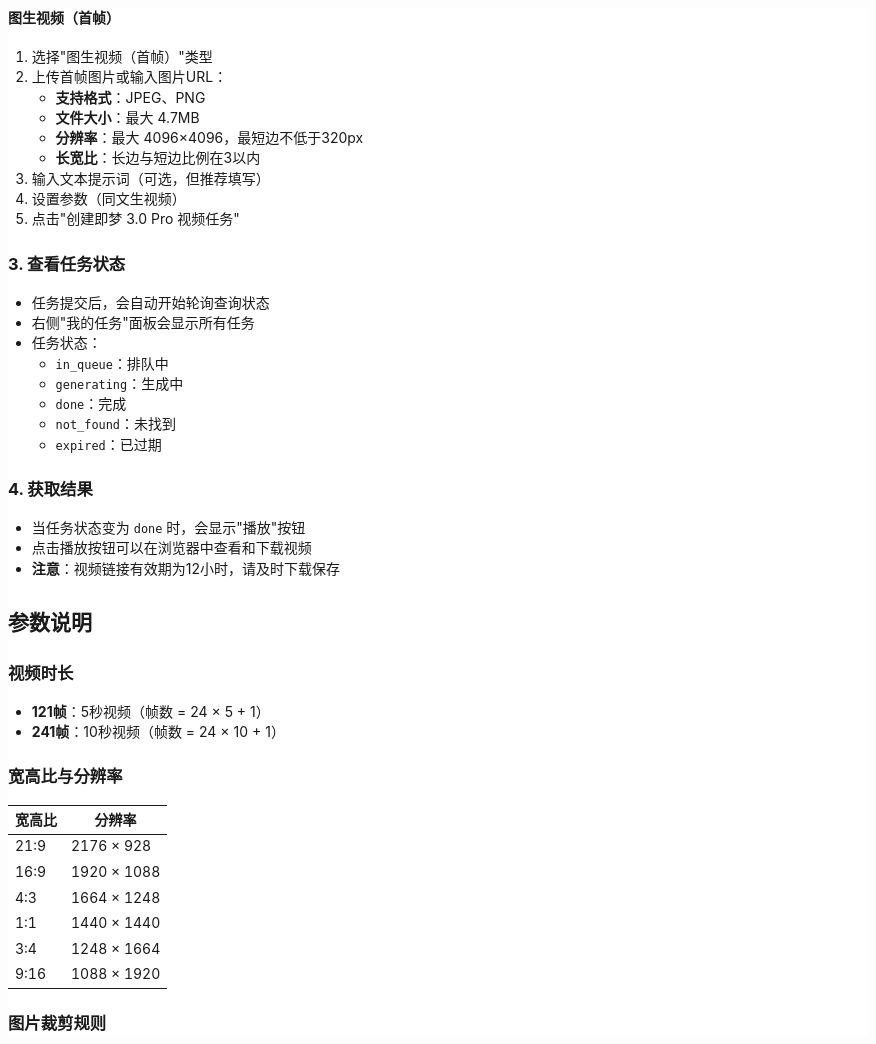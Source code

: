 #### 图生视频（首帧）

1. 选择"图生视频（首帧）"类型
2. 上传首帧图片或输入图片URL：
   - **支持格式**：JPEG、PNG
   - **文件大小**：最大 4.7MB
   - **分辨率**：最大 4096×4096，最短边不低于320px
   - **长宽比**：长边与短边比例在3以内
3. 输入文本提示词（可选，但推荐填写）
4. 设置参数（同文生视频）
5. 点击"创建即梦 3.0 Pro 视频任务"

### 3. 查看任务状态

- 任务提交后，会自动开始轮询查询状态
- 右侧"我的任务"面板会显示所有任务
- 任务状态：
  - `in_queue`：排队中
  - `generating`：生成中
  - `done`：完成
  - `not_found`：未找到
  - `expired`：已过期

### 4. 获取结果

- 当任务状态变为 `done` 时，会显示"播放"按钮
- 点击播放按钮可以在浏览器中查看和下载视频
- **注意**：视频链接有效期为12小时，请及时下载保存

## 参数说明

### 视频时长

- **121帧**：5秒视频（帧数 = 24 × 5 + 1）
- **241帧**：10秒视频（帧数 = 24 × 10 + 1）

### 宽高比与分辨率

| 宽高比 | 分辨率 |
|--------|--------|
| 21:9   | 2176 × 928 |
| 16:9   | 1920 × 1088 |
| 4:3    | 1664 × 1248 |
| 1:1    | 1440 × 1440 |
| 3:4    | 1248 × 1664 |
| 9:16   | 1088 × 1920 |

### 图片裁剪规则

